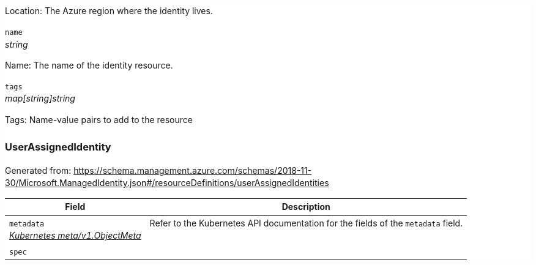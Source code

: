 </em>
</td>
<td>
<p>Location: The Azure region where the identity lives.</p>
</td>
</tr>
<tr>
<td>
<code>name</code><br/>
<em>
string
</em>
</td>
<td>
<p>Name: The name of the identity resource.</p>
</td>
</tr>
<tr>
<td>
<code>tags</code><br/>
<em>
map[string]string
</em>
</td>
<td>
<p>Tags: Name-value pairs to add to the resource</p>
</td>
</tr>
</tbody>
</table>
<h3 id="managedidentity.azure.com/v1alpha1api20181130.UserAssignedIdentity">UserAssignedIdentity
</h3>
<div>
<p>Generated from: <a href="https://schema.management.azure.com/schemas/2018-11-30/Microsoft.ManagedIdentity.json#/resourceDefinitions/userAssignedIdentities">https://schema.management.azure.com/schemas/2018-11-30/Microsoft.ManagedIdentity.json#/resourceDefinitions/userAssignedIdentities</a></p>
</div>
<table>
<thead>
<tr>
<th>Field</th>
<th>Description</th>
</tr>
</thead>
<tbody>
<tr>
<td>
<code>metadata</code><br/>
<em>
<a href="https://v1-18.docs.kubernetes.io/docs/reference/generated/kubernetes-api/v1.18/#objectmeta-v1-meta">
Kubernetes meta/v1.ObjectMeta
</a>
</em>
</td>
<td>
Refer to the Kubernetes API documentation for the fields of the
<code>metadata</code> field.
</td>
</tr>
<tr>
<td>
<code>spec</code><br/>
<em>